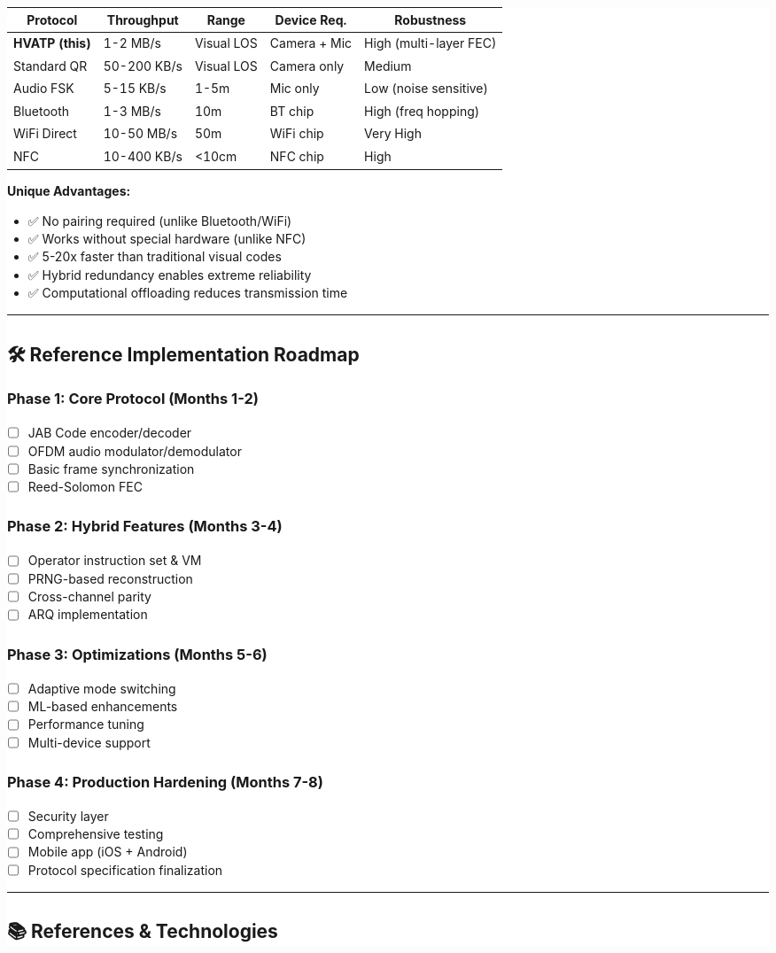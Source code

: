 | Protocol | Throughput | Range | Device Req. | Robustness |
|----------|-----------|-------|-------------|------------|
| **HVATP (this)** | 1-2 MB/s | Visual LOS | Camera + Mic | High (multi-layer FEC) |
| Standard QR | 50-200 KB/s | Visual LOS | Camera only | Medium |
| Audio FSK | 5-15 KB/s | 1-5m | Mic only | Low (noise sensitive) |
| Bluetooth | 1-3 MB/s | 10m | BT chip | High (freq hopping) |
| WiFi Direct | 10-50 MB/s | 50m | WiFi chip | Very High |
| NFC | 10-400 KB/s | <10cm | NFC chip | High |

**Unique Advantages:**
- ✅ No pairing required (unlike Bluetooth/WiFi)
- ✅ Works without special hardware (unlike NFC)
- ✅ 5-20x faster than traditional visual codes
- ✅ Hybrid redundancy enables extreme reliability
- ✅ Computational offloading reduces transmission time

---

## 🛠️ Reference Implementation Roadmap

### Phase 1: Core Protocol (Months 1-2)
- [ ] JAB Code encoder/decoder
- [ ] OFDM audio modulator/demodulator
- [ ] Basic frame synchronization
- [ ] Reed-Solomon FEC

### Phase 2: Hybrid Features (Months 3-4)
- [ ] Operator instruction set & VM
- [ ] PRNG-based reconstruction
- [ ] Cross-channel parity
- [ ] ARQ implementation

### Phase 3: Optimizations (Months 5-6)
- [ ] Adaptive mode switching
- [ ] ML-based enhancements
- [ ] Performance tuning
- [ ] Multi-device support

### Phase 4: Production Hardening (Months 7-8)
- [ ] Security layer
- [ ] Comprehensive testing
- [ ] Mobile app (iOS + Android)
- [ ] Protocol specification finalization

---

## 📚 References & Technologies
